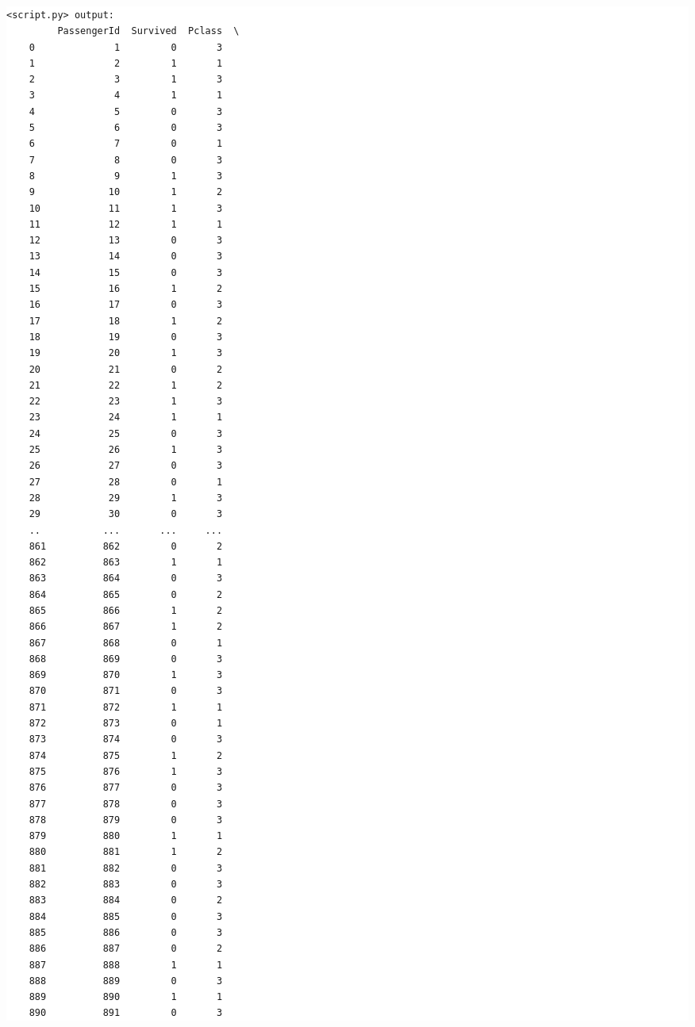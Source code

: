 	<script.py> output:
			 PassengerId  Survived  Pclass  \
		0              1         0       3   
		1              2         1       1   
		2              3         1       3   
		3              4         1       1   
		4              5         0       3   
		5              6         0       3   
		6              7         0       1   
		7              8         0       3   
		8              9         1       3   
		9             10         1       2   
		10            11         1       3   
		11            12         1       1   
		12            13         0       3   
		13            14         0       3   
		14            15         0       3   
		15            16         1       2   
		16            17         0       3   
		17            18         1       2   
		18            19         0       3   
		19            20         1       3   
		20            21         0       2   
		21            22         1       2   
		22            23         1       3   
		23            24         1       1   
		24            25         0       3   
		25            26         1       3   
		26            27         0       3   
		27            28         0       1   
		28            29         1       3   
		29            30         0       3   
		..           ...       ...     ...   
		861          862         0       2   
		862          863         1       1   
		863          864         0       3   
		864          865         0       2   
		865          866         1       2   
		866          867         1       2   
		867          868         0       1   
		868          869         0       3   
		869          870         1       3   
		870          871         0       3   
		871          872         1       1   
		872          873         0       1   
		873          874         0       3   
		874          875         1       2   
		875          876         1       3   
		876          877         0       3   
		877          878         0       3   
		878          879         0       3   
		879          880         1       1   
		880          881         1       2   
		881          882         0       3   
		882          883         0       3   
		883          884         0       2   
		884          885         0       3   
		885          886         0       3   
		886          887         0       2   
		887          888         1       1   
		888          889         0       3   
		889          890         1       1   
		890          891         0       3   
		